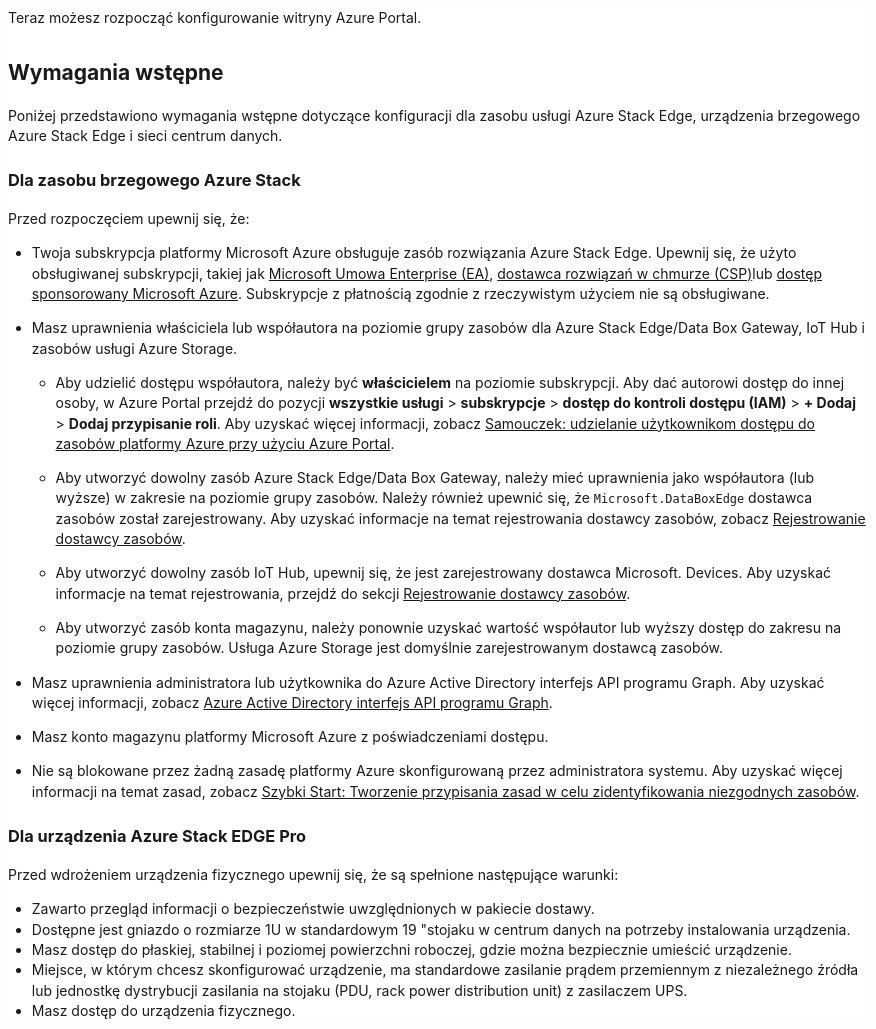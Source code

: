 Teraz możesz rozpocząć konfigurowanie witryny Azure Portal.

## <a name="prerequisites"></a>Wymagania wstępne

Poniżej przedstawiono wymagania wstępne dotyczące konfiguracji dla zasobu usługi Azure Stack Edge, urządzenia brzegowego Azure Stack Edge i sieci centrum danych.

### <a name="for-the-azure-stack-edge-resource"></a>Dla zasobu brzegowego Azure Stack

Przed rozpoczęciem upewnij się, że:

* Twoja subskrypcja platformy Microsoft Azure obsługuje zasób rozwiązania Azure Stack Edge. Upewnij się, że użyto obsługiwanej subskrypcji, takiej jak [Microsoft Umowa Enterprise (EA)](https://azure.microsoft.com/overview/sales-number/), [dostawca rozwiązań w chmurze (CSP)](/partner-center/azure-plan-lp)lub [dostęp sponsorowany Microsoft Azure](https://azure.microsoft.com/offers/ms-azr-0036p/). Subskrypcje z płatnością zgodnie z rzeczywistym użyciem nie są obsługiwane.

* Masz uprawnienia właściciela lub współautora na poziomie grupy zasobów dla Azure Stack Edge/Data Box Gateway, IoT Hub i zasobów usługi Azure Storage.

  * Aby udzielić dostępu współautora, należy być **właścicielem** na poziomie subskrypcji. Aby dać autorowi dostęp do innej osoby, w Azure Portal przejdź do pozycji **wszystkie usługi**  >  **subskrypcje**  >  **dostęp do kontroli dostępu (IAM)**  >  **+ Dodaj**  >  **Dodaj przypisanie roli**. Aby uzyskać więcej informacji, zobacz [Samouczek: udzielanie użytkownikom dostępu do zasobów platformy Azure przy użyciu Azure Portal](../role-based-access-control/quickstart-assign-role-user-portal.md).

  * Aby utworzyć dowolny zasób Azure Stack Edge/Data Box Gateway, należy mieć uprawnienia jako współautora (lub wyższe) w zakresie na poziomie grupy zasobów. Należy również upewnić się, że `Microsoft.DataBoxEdge` dostawca zasobów został zarejestrowany. Aby uzyskać informacje na temat rejestrowania dostawcy zasobów, zobacz [Rejestrowanie dostawcy zasobów](azure-stack-edge-manage-access-power-connectivity-mode.md#register-resource-providers).
  * Aby utworzyć dowolny zasób IoT Hub, upewnij się, że jest zarejestrowany dostawca Microsoft. Devices. Aby uzyskać informacje na temat rejestrowania, przejdź do sekcji [Rejestrowanie dostawcy zasobów](azure-stack-edge-manage-access-power-connectivity-mode.md#register-resource-providers).
  * Aby utworzyć zasób konta magazynu, należy ponownie uzyskać wartość współautor lub wyższy dostęp do zakresu na poziomie grupy zasobów. Usługa Azure Storage jest domyślnie zarejestrowanym dostawcą zasobów.
* Masz uprawnienia administratora lub użytkownika do Azure Active Directory interfejs API programu Graph. Aby uzyskać więcej informacji, zobacz [Azure Active Directory interfejs API programu Graph](/previous-versions/azure/ad/graph/howto/azure-ad-graph-api-permission-scopes#default-access-for-administrators-users-and-guest-users-).
* Masz konto magazynu platformy Microsoft Azure z poświadczeniami dostępu.
* Nie są blokowane przez żadną zasadę platformy Azure skonfigurowaną przez administratora systemu. Aby uzyskać więcej informacji na temat zasad, zobacz [Szybki Start: Tworzenie przypisania zasad w celu zidentyfikowania niezgodnych zasobów](../governance/policy/assign-policy-portal.md).

### <a name="for-the-azure-stack-edge-pro-device"></a>Dla urządzenia Azure Stack EDGE Pro

Przed wdrożeniem urządzenia fizycznego upewnij się, że są spełnione następujące warunki:

* Zawarto przegląd informacji o bezpieczeństwie uwzględnionych w pakiecie dostawy.
* Dostępne jest gniazdo o rozmiarze 1U w standardowym 19 "stojaku w centrum danych na potrzeby instalowania urządzenia.
* Masz dostęp do płaskiej, stabilnej i poziomej powierzchni roboczej, gdzie można bezpiecznie umieścić urządzenie.
* Miejsce, w którym chcesz skonfigurować urządzenie, ma standardowe zasilanie prądem przemiennym z niezależnego źródła lub jednostkę dystrybucji zasilania na stojaku (PDU, rack power distribution unit) z zasilaczem UPS.
* Masz dostęp do urządzenia fizycznego.
